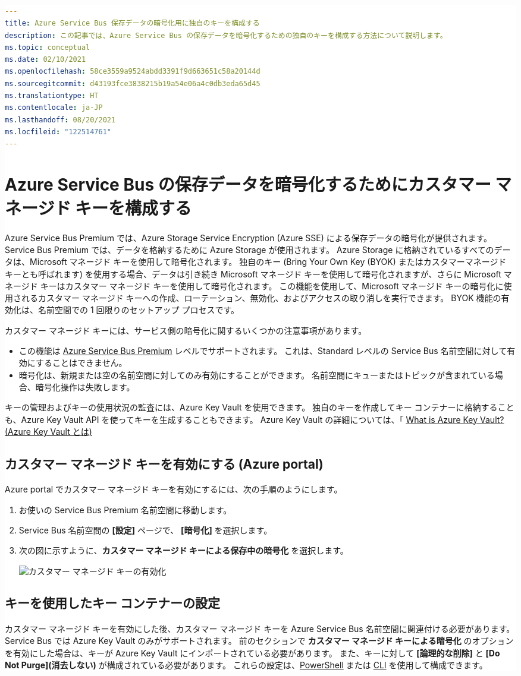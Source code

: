 ```yaml
---
title: Azure Service Bus 保存データの暗号化用に独自のキーを構成する
description: この記事では、Azure Service Bus の保存データを暗号化するための独自のキーを構成する方法について説明します。
ms.topic: conceptual
ms.date: 02/10/2021
ms.openlocfilehash: 58ce3559a9524abdd3391f9d663651c58a20144d
ms.sourcegitcommit: d43193fce3838215b19a54e06a4c0db3eda65d45
ms.translationtype: HT
ms.contentlocale: ja-JP
ms.lasthandoff: 08/20/2021
ms.locfileid: "122514761"
---
```

# <a name="configure-customer-managed-keys-for-encrypting-azure-service-bus-data-at-rest"></a>Azure Service Bus の保存データを暗号化するためにカスタマー マネージド キーを構成する
Azure Service Bus Premium では、Azure Storage Service Encryption (Azure SSE) による保存データの暗号化が提供されます。 Service Bus Premium では、データを格納するために Azure Storage が使用されます。 Azure Storage に格納されているすべてのデータは、Microsoft マネージド キーを使用して暗号化されます。 独自のキー (Bring Your Own Key (BYOK) またはカスタマーマネージド キーとも呼ばれます) を使用する場合、データは引き続き Microsoft マネージド キーを使用して暗号化されますが、さらに Microsoft マネージド キーはカスタマー マネージド キーを使用して暗号化されます。 この機能を使用して、Microsoft マネージド キーの暗号化に使用されるカスタマー マネージド キーへの作成、ローテーション、無効化、およびアクセスの取り消しを実行できます。 BYOK 機能の有効化は、名前空間での 1 回限りのセットアップ プロセスです。

カスタマー マネージド キーには、サービス側の暗号化に関するいくつかの注意事項があります。 
- この機能は [Azure Service Bus Premium](service-bus-premium-messaging.md) レベルでサポートされます。 これは、Standard レベルの Service Bus 名前空間に対して有効にすることはできません。
- 暗号化は、新規または空の名前空間に対してのみ有効にすることができます。 名前空間にキューまたはトピックが含まれている場合、暗号化操作は失敗します。

キーの管理およびキーの使用状況の監査には、Azure Key Vault を使用できます。 独自のキーを作成してキー コンテナーに格納することも、Azure Key Vault API を使ってキーを生成することもできます。 Azure Key Vault の詳細については、「 [What is Azure Key Vault? (Azure Key Vault とは)](../key-vault/general/overview.md)

## <a name="enable-customer-managed-keys-azure-portal"></a>カスタマー マネージド キーを有効にする (Azure portal)
Azure portal でカスタマー マネージド キーを有効にするには、次の手順のようにします。

1. お使いの Service Bus Premium 名前空間に移動します。
2. Service Bus 名前空間の **[設定]** ページで、 **[暗号化]** を選択します。
3. 次の図に示すように、**カスタマー マネージド キーによる保存中の暗号化** を選択します。

    ![カスタマー マネージド キーの有効化](./media/configure-customer-managed-key/enable-customer-managed-key.png)


## <a name="set-up-a-key-vault-with-keys"></a>キーを使用したキー コンテナーの設定

カスタマー マネージド キーを有効にした後、カスタマー マネージド キーを Azure Service Bus 名前空間に関連付ける必要があります。 Service Bus では Azure Key Vault のみがサポートされます。 前のセクションで **カスタマー マネージド キーによる暗号化** のオプションを有効にした場合は、キーが Azure Key Vault にインポートされている必要があります。 また、キーに対して **[論理的な削除]** と **[Do Not Purge]\(消去しない\)** が構成されている必要があります。 これらの設定は、[PowerShell](../key-vault/general/key-vault-recovery.md) または [CLI](../key-vault/general/key-vault-recovery.md) を使用して構成できます。
